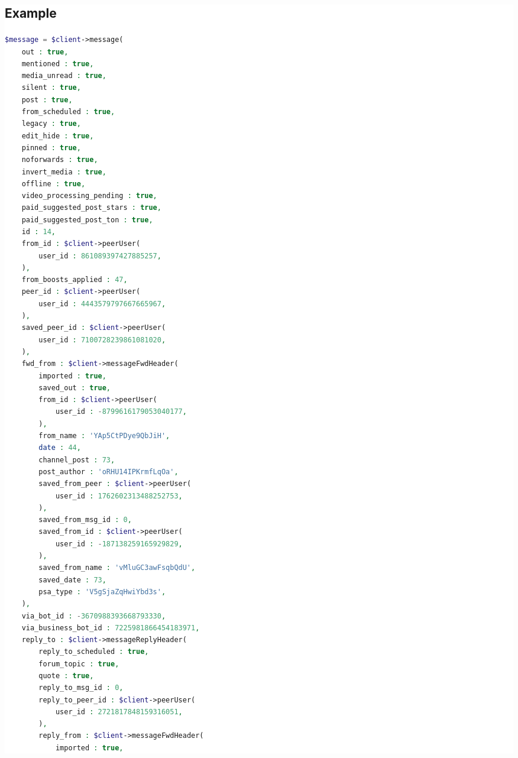 ## Example

```php
$message = $client->message(
	out : true,
	mentioned : true,
	media_unread : true,
	silent : true,
	post : true,
	from_scheduled : true,
	legacy : true,
	edit_hide : true,
	pinned : true,
	noforwards : true,
	invert_media : true,
	offline : true,
	video_processing_pending : true,
	paid_suggested_post_stars : true,
	paid_suggested_post_ton : true,
	id : 14,
	from_id : $client->peerUser(
		user_id : 861089397427885257,
	),
	from_boosts_applied : 47,
	peer_id : $client->peerUser(
		user_id : 4443579797667665967,
	),
	saved_peer_id : $client->peerUser(
		user_id : 7100728239861081020,
	),
	fwd_from : $client->messageFwdHeader(
		imported : true,
		saved_out : true,
		from_id : $client->peerUser(
			user_id : -8799616179053040177,
		),
		from_name : 'YAp5CtPDye9QbJiH',
		date : 44,
		channel_post : 73,
		post_author : 'oRHU14IPKrmfLqOa',
		saved_from_peer : $client->peerUser(
			user_id : 1762602313488252753,
		),
		saved_from_msg_id : 0,
		saved_from_id : $client->peerUser(
			user_id : -187138259165929829,
		),
		saved_from_name : 'vMluGC3awFsqbQdU',
		saved_date : 73,
		psa_type : 'V5gSjaZqHwiYbd3s',
	),
	via_bot_id : -3670988393668793330,
	via_business_bot_id : 7225981866454183971,
	reply_to : $client->messageReplyHeader(
		reply_to_scheduled : true,
		forum_topic : true,
		quote : true,
		reply_to_msg_id : 0,
		reply_to_peer_id : $client->peerUser(
			user_id : 2721817848159316051,
		),
		reply_from : $client->messageFwdHeader(
			imported : true,
```